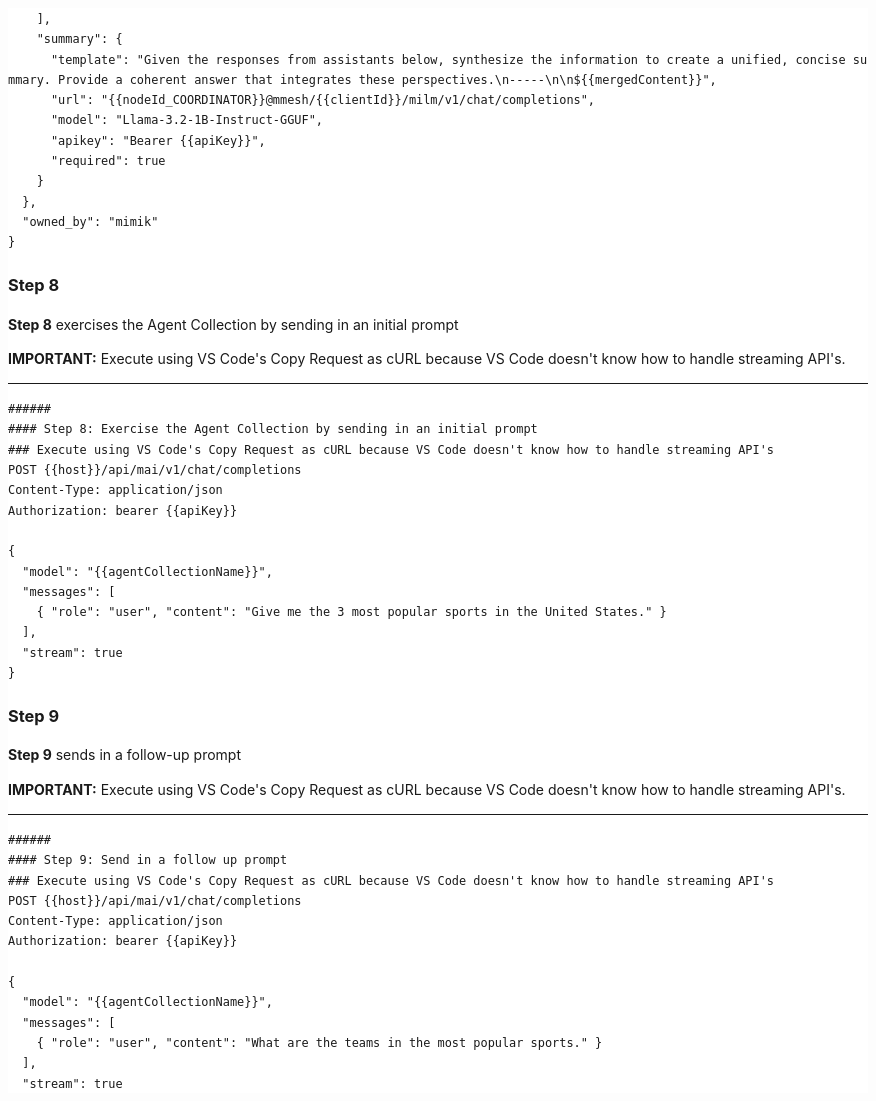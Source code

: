 ```
    ],
    "summary": {
      "template": "Given the responses from assistants below, synthesize the information to create a unified, concise summary. Provide a coherent answer that integrates these perspectives.\n-----\n\n${{mergedContent}}",
      "url": "{{nodeId_COORDINATOR}}@mmesh/{{clientId}}/milm/v1/chat/completions",
      "model": "Llama-3.2-1B-Instruct-GGUF",
      "apikey": "Bearer {{apiKey}}",
      "required": true
    }
  },
  "owned_by": "mimik"
}
```

### Step 8

**Step 8** exercises the Agent Collection by sending in an initial prompt

**IMPORTANT:** Execute using VS Code's Copy Request as cURL because VS Code doesn't know how to handle streaming API's.

---

```
######
#### Step 8: Exercise the Agent Collection by sending in an initial prompt
### Execute using VS Code's Copy Request as cURL because VS Code doesn't know how to handle streaming API's
POST {{host}}/api/mai/v1/chat/completions
Content-Type: application/json
Authorization: bearer {{apiKey}}

{ 
  "model": "{{agentCollectionName}}",
  "messages": [ 
    { "role": "user", "content": "Give me the 3 most popular sports in the United States." }
  ], 
  "stream": true
}
```

### Step 9

**Step 9** sends in a follow-up prompt

**IMPORTANT:** Execute using VS Code's Copy Request as cURL because VS Code doesn't know how to handle streaming API's.

---

```
######
#### Step 9: Send in a follow up prompt
### Execute using VS Code's Copy Request as cURL because VS Code doesn't know how to handle streaming API's
POST {{host}}/api/mai/v1/chat/completions
Content-Type: application/json
Authorization: bearer {{apiKey}}

{ 
  "model": "{{agentCollectionName}}",
  "messages": [ 
    { "role": "user", "content": "What are the teams in the most popular sports." }
  ], 
  "stream": true
```